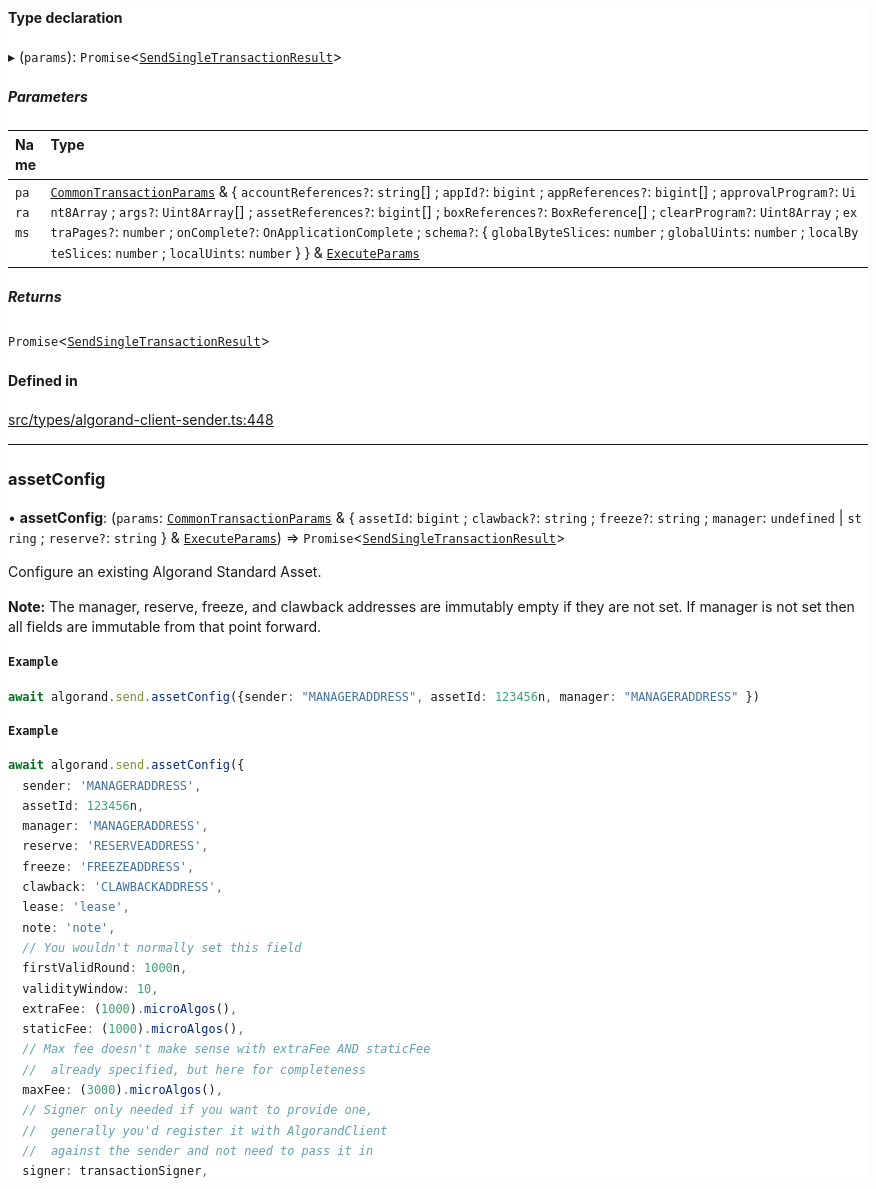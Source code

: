 #### Type declaration

▸ (`params`): `Promise`\<[`SendSingleTransactionResult`](../modules/types_algorand_client_sender.md#sendsingletransactionresult)\>

##### Parameters

| Name | Type |
| :------ | :------ |
| `params` | [`CommonTransactionParams`](../modules/types_composer.md#commontransactionparams) & \{ `accountReferences?`: `string`[] ; `appId?`: `bigint` ; `appReferences?`: `bigint`[] ; `approvalProgram?`: `Uint8Array` ; `args?`: `Uint8Array`[] ; `assetReferences?`: `bigint`[] ; `boxReferences?`: `BoxReference`[] ; `clearProgram?`: `Uint8Array` ; `extraPages?`: `number` ; `onComplete?`: `OnApplicationComplete` ; `schema?`: \{ `globalByteSlices`: `number` ; `globalUints`: `number` ; `localByteSlices`: `number` ; `localUints`: `number`  }  } & [`ExecuteParams`](../interfaces/types_composer.ExecuteParams.md) |

##### Returns

`Promise`\<[`SendSingleTransactionResult`](../modules/types_algorand_client_sender.md#sendsingletransactionresult)\>

#### Defined in

[src/types/algorand-client-sender.ts:448](https://github.com/algorandfoundation/algokit-utils-ts/blob/main/src/types/algorand-client-sender.ts#L448)

___

### assetConfig

• **assetConfig**: (`params`: [`CommonTransactionParams`](../modules/types_composer.md#commontransactionparams) & \{ `assetId`: `bigint` ; `clawback?`: `string` ; `freeze?`: `string` ; `manager`: `undefined` \| `string` ; `reserve?`: `string`  } & [`ExecuteParams`](../interfaces/types_composer.ExecuteParams.md)) => `Promise`\<[`SendSingleTransactionResult`](../modules/types_algorand_client_sender.md#sendsingletransactionresult)\>

Configure an existing Algorand Standard Asset.

**Note:** The manager, reserve, freeze, and clawback addresses
are immutably empty if they are not set. If manager is not set then
all fields are immutable from that point forward.

**`Example`**

```typescript
await algorand.send.assetConfig({sender: "MANAGERADDRESS", assetId: 123456n, manager: "MANAGERADDRESS" })
```

**`Example`**

```typescript
await algorand.send.assetConfig({
  sender: 'MANAGERADDRESS',
  assetId: 123456n,
  manager: 'MANAGERADDRESS',
  reserve: 'RESERVEADDRESS',
  freeze: 'FREEZEADDRESS',
  clawback: 'CLAWBACKADDRESS',
  lease: 'lease',
  note: 'note',
  // You wouldn't normally set this field
  firstValidRound: 1000n,
  validityWindow: 10,
  extraFee: (1000).microAlgos(),
  staticFee: (1000).microAlgos(),
  // Max fee doesn't make sense with extraFee AND staticFee
  //  already specified, but here for completeness
  maxFee: (3000).microAlgos(),
  // Signer only needed if you want to provide one,
  //  generally you'd register it with AlgorandClient
  //  against the sender and not need to pass it in
  signer: transactionSigner,
```